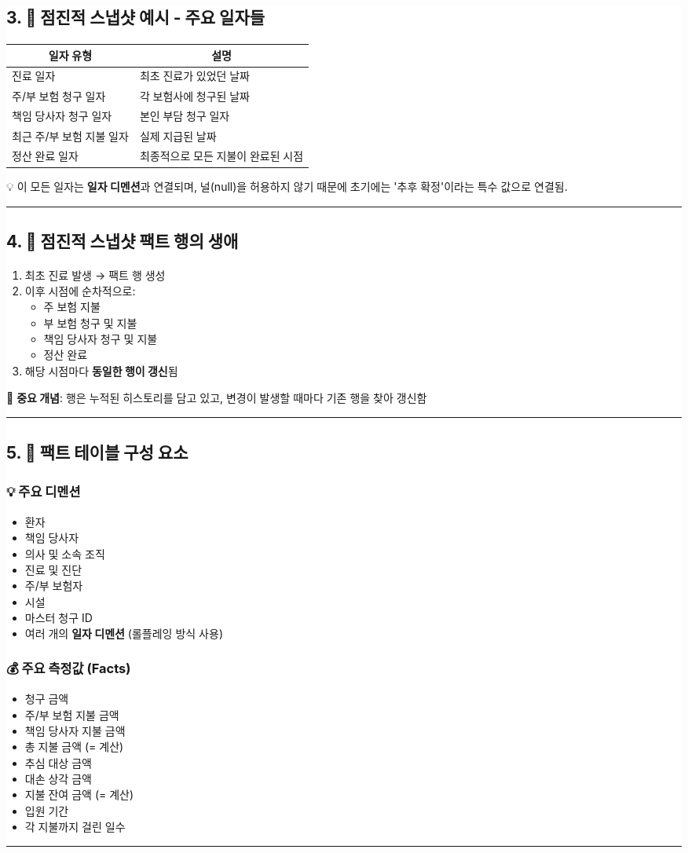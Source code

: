 
## 3. 🧾 점진적 스냅샷 예시 - 주요 일자들

| 일자 유형 | 설명 |
| --- | --- |
| 진료 일자 | 최초 진료가 있었던 날짜 |
| 주/부 보험 청구 일자 | 각 보험사에 청구된 날짜 |
| 책임 당사자 청구 일자 | 본인 부담 청구 일자 |
| 최근 주/부 보험 지불 일자 | 실제 지급된 날짜 |
| 정산 완료 일자 | 최종적으로 모든 지불이 완료된 시점 |

💡 이 모든 일자는 **일자 디멘션**과 연결되며, 널(null)을 허용하지 않기 때문에 초기에는 '추후 확정'이라는 특수 값으로 연결됨.

---

## 4. 🔄 점진적 스냅샷 팩트 행의 생애

1. 최초 진료 발생 → 팩트 행 생성
2. 이후 시점에 순차적으로:
    - 주 보험 지불
    - 부 보험 청구 및 지불
    - 책임 당사자 청구 및 지불
    - 정산 완료
3. 해당 시점마다 **동일한 행이 갱신**됨

🧠 **중요 개념**: 행은 누적된 히스토리를 담고 있고, 변경이 발생할 때마다 기존 행을 찾아 갱신함

---

## 5. 📐 팩트 테이블 구성 요소

### 💡 주요 디멘션

- 환자
- 책임 당사자
- 의사 및 소속 조직
- 진료 및 진단
- 주/부 보험자
- 시설
- 마스터 청구 ID
- 여러 개의 **일자 디멘션** (롤플레잉 방식 사용)

### 💰 주요 측정값 (Facts)

- 청구 금액
- 주/부 보험 지불 금액
- 책임 당사자 지불 금액
- 총 지불 금액 (= 계산)
- 추심 대상 금액
- 대손 상각 금액
- 지불 잔여 금액 (= 계산)
- 입원 기간
- 각 지불까지 걸린 일수

---